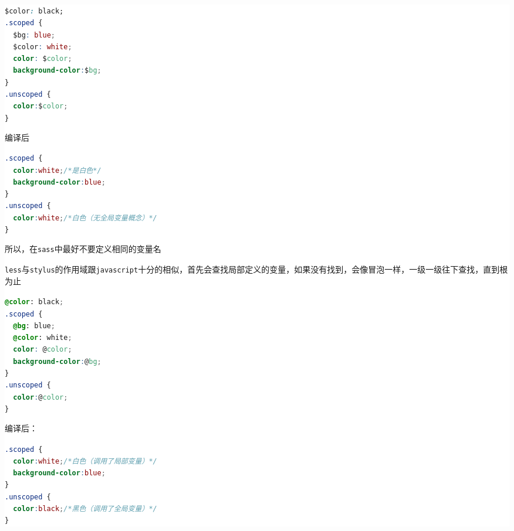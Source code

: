 ```Css
$color: black;
.scoped {
  $bg: blue;
  $color: white;
  color: $color;
  background-color:$bg;
}
.unscoped {
  color:$color;
} 
```

编译后

```Css
.scoped {
  color:white;/*是白色*/
  background-color:blue;
}
.unscoped {
  color:white;/*白色（无全局变量概念）*/
} 
```

所以，在`sass`中最好不要定义相同的变量名



`less`与`stylus`的作用域跟`javascript`十分的相似，首先会查找局部定义的变量，如果没有找到，会像冒泡一样，一级一级往下查找，直到根为止

```Css
@color: black;
.scoped {
  @bg: blue;
  @color: white;
  color: @color;
  background-color:@bg;
}
.unscoped {
  color:@color;
} 
```

编译后：

```Css
.scoped {
  color:white;/*白色（调用了局部变量）*/
  background-color:blue;
}
.unscoped {
  color:black;/*黑色（调用了全局变量）*/
} 
```


